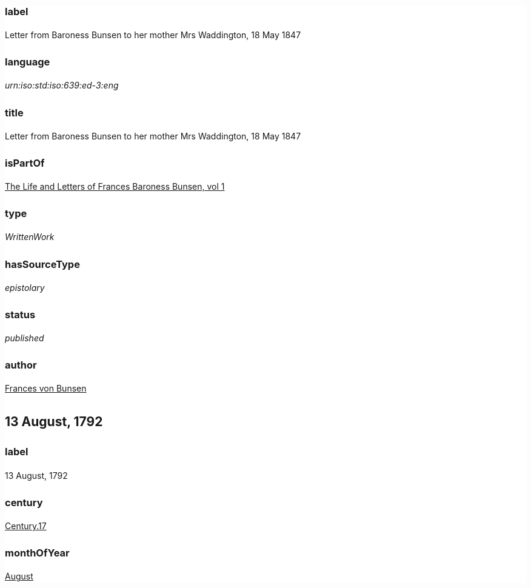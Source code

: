 ### label


Letter from Baroness Bunsen to her mother Mrs Waddington, 18 May 1847

### language


*urn:iso:std:iso:639:ed-3:eng*

### title


Letter from Baroness Bunsen to her mother Mrs Waddington, 18 May 1847

### isPartOf


[The Life and Letters of Frances Baroness Bunsen, vol 1](#The-Life-and-Letters-of-Frances-Baroness-Bunsen-vol-1)

### type


*WrittenWork*

### hasSourceType


*epistolary*

### status


*published*

### author


[Frances von Bunsen](#Frances-von-Bunsen)

## 13 August, 1792

### label


13 August, 1792

### century


[Century.17](#Century.17)

### monthOfYear


[August](#August)

